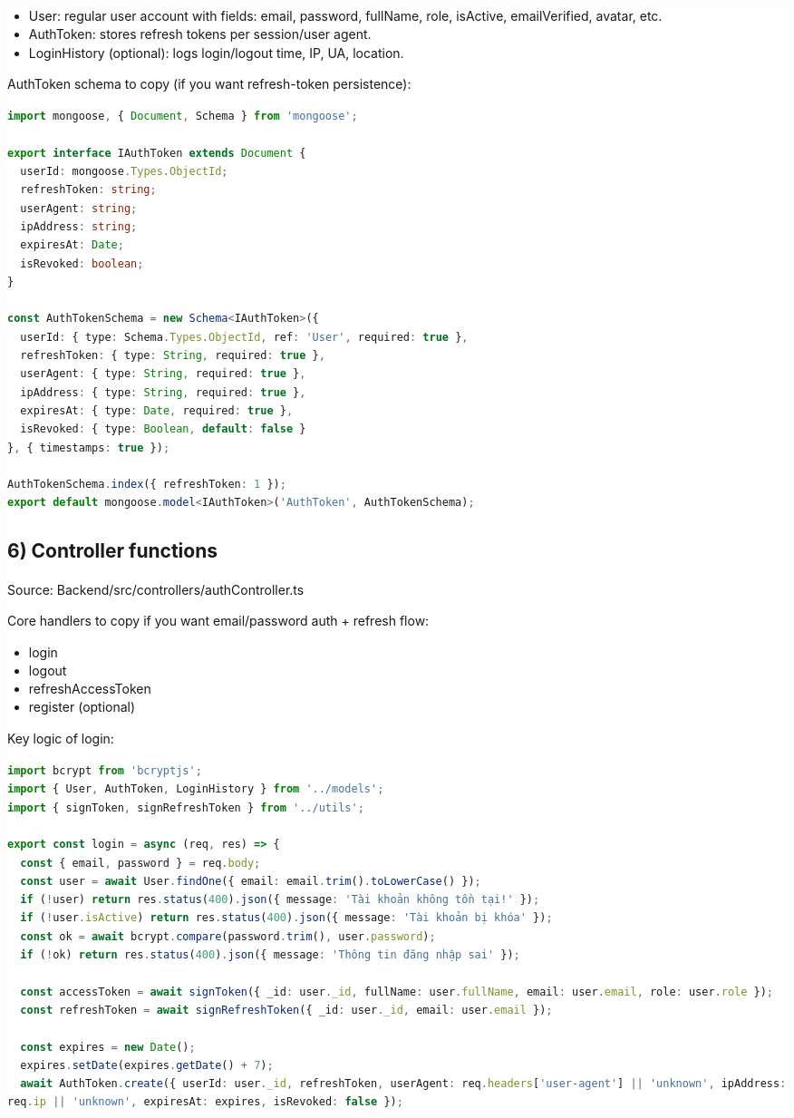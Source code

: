 - User: regular user account with fields: email, password, fullName, role, isActive, emailVerified, avatar, etc.
- AuthToken: stores refresh tokens per session/user agent.
- LoginHistory (optional): logs login/logout time, IP, UA, location.

AuthToken schema to copy (if you want refresh-token persistence):

```ts
import mongoose, { Document, Schema } from 'mongoose';

export interface IAuthToken extends Document {
  userId: mongoose.Types.ObjectId;
  refreshToken: string;
  userAgent: string;
  ipAddress: string;
  expiresAt: Date;
  isRevoked: boolean;
}

const AuthTokenSchema = new Schema<IAuthToken>({
  userId: { type: Schema.Types.ObjectId, ref: 'User', required: true },
  refreshToken: { type: String, required: true },
  userAgent: { type: String, required: true },
  ipAddress: { type: String, required: true },
  expiresAt: { type: Date, required: true },
  isRevoked: { type: Boolean, default: false }
}, { timestamps: true });

AuthTokenSchema.index({ refreshToken: 1 });
export default mongoose.model<IAuthToken>('AuthToken', AuthTokenSchema);
```

## 6) Controller functions

Source: Backend/src/controllers/authController.ts

Core handlers to copy if you want email/password auth + refresh flow:

- login
- logout
- refreshAccessToken
- register (optional)

Key logic of login:

```ts
import bcrypt from 'bcryptjs';
import { User, AuthToken, LoginHistory } from '../models';
import { signToken, signRefreshToken } from '../utils';

export const login = async (req, res) => {
  const { email, password } = req.body;
  const user = await User.findOne({ email: email.trim().toLowerCase() });
  if (!user) return res.status(400).json({ message: 'Tài khoản không tồn tại!' });
  if (!user.isActive) return res.status(400).json({ message: 'Tài khoản bị khóa' });
  const ok = await bcrypt.compare(password.trim(), user.password);
  if (!ok) return res.status(400).json({ message: 'Thông tin đăng nhập sai' });

  const accessToken = await signToken({ _id: user._id, fullName: user.fullName, email: user.email, role: user.role });
  const refreshToken = await signRefreshToken({ _id: user._id, email: user.email });

  const expires = new Date();
  expires.setDate(expires.getDate() + 7);
  await AuthToken.create({ userId: user._id, refreshToken, userAgent: req.headers['user-agent'] || 'unknown', ipAddress: req.ip || 'unknown', expiresAt: expires, isRevoked: false });

```